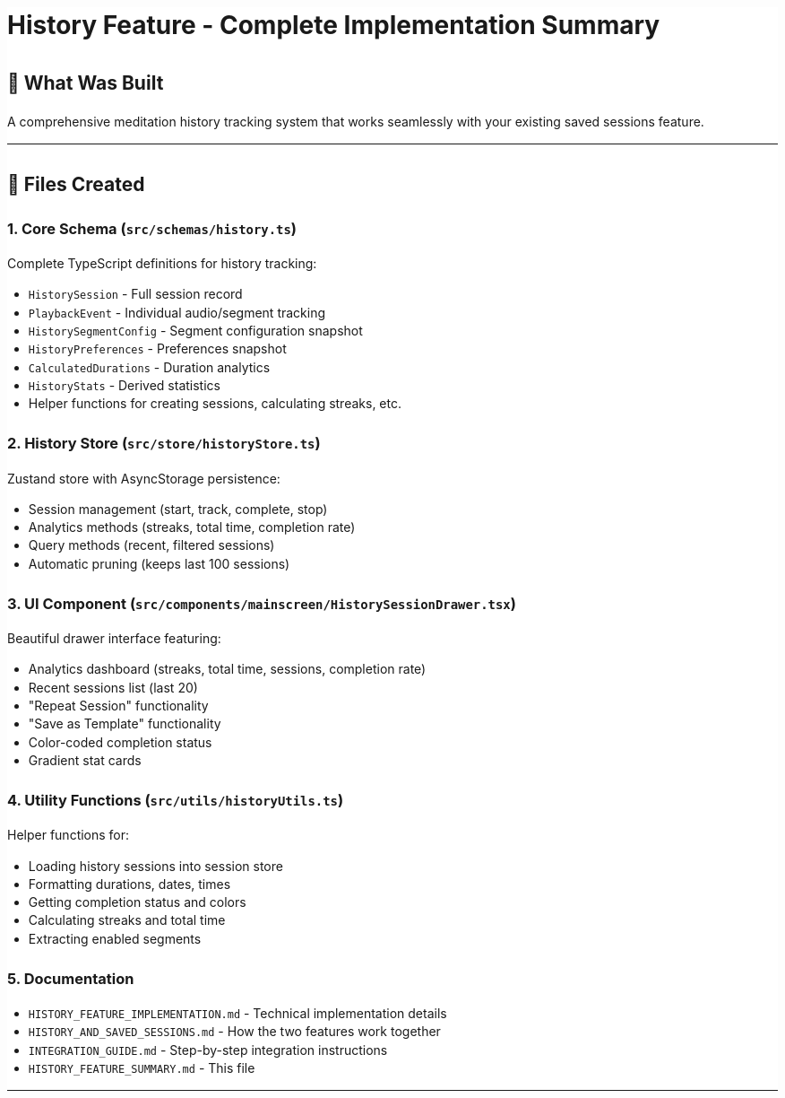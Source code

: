# History Feature - Complete Implementation Summary

## 🎉 What Was Built

A comprehensive meditation history tracking system that works seamlessly with your existing saved sessions feature.

---

## 📁 Files Created

### 1. **Core Schema** (`src/schemas/history.ts`)
Complete TypeScript definitions for history tracking:
- `HistorySession` - Full session record
- `PlaybackEvent` - Individual audio/segment tracking
- `HistorySegmentConfig` - Segment configuration snapshot
- `HistoryPreferences` - Preferences snapshot
- `CalculatedDurations` - Duration analytics
- `HistoryStats` - Derived statistics
- Helper functions for creating sessions, calculating streaks, etc.

### 2. **History Store** (`src/store/historyStore.ts`)
Zustand store with AsyncStorage persistence:
- Session management (start, track, complete, stop)
- Analytics methods (streaks, total time, completion rate)
- Query methods (recent, filtered sessions)
- Automatic pruning (keeps last 100 sessions)

### 3. **UI Component** (`src/components/mainscreen/HistorySessionDrawer.tsx`)
Beautiful drawer interface featuring:
- Analytics dashboard (streaks, total time, sessions, completion rate)
- Recent sessions list (last 20)
- "Repeat Session" functionality
- "Save as Template" functionality
- Color-coded completion status
- Gradient stat cards

### 4. **Utility Functions** (`src/utils/historyUtils.ts`)
Helper functions for:
- Loading history sessions into session store
- Formatting durations, dates, times
- Getting completion status and colors
- Calculating streaks and total time
- Extracting enabled segments

### 5. **Documentation**
- `HISTORY_FEATURE_IMPLEMENTATION.md` - Technical implementation details
- `HISTORY_AND_SAVED_SESSIONS.md` - How the two features work together
- `INTEGRATION_GUIDE.md` - Step-by-step integration instructions
- `HISTORY_FEATURE_SUMMARY.md` - This file

---